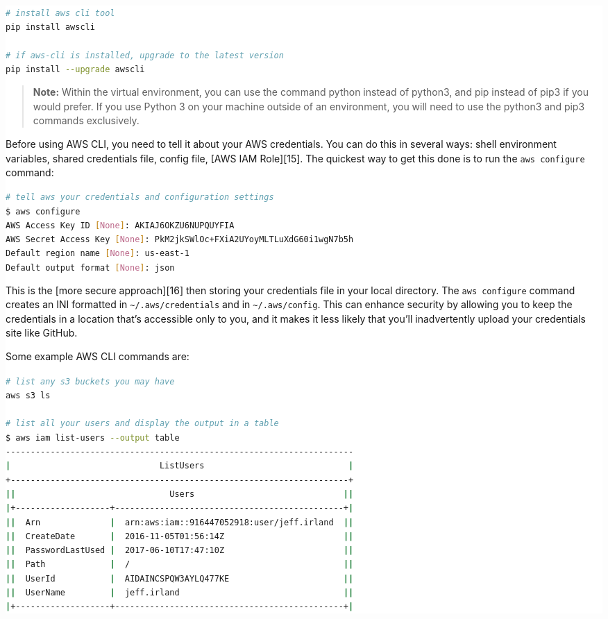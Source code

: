 
```bash
# install aws cli tool
pip install awscli

# if aws-cli is installed, upgrade to the latest version
pip install --upgrade awscli
```

>**Note:** Within the virtual environment,
you can use the command python instead of python3,
and pip instead of pip3 if you would prefer.
If you use Python 3 on your machine outside of an environment,
you will need to use the python3 and pip3 commands exclusively.

Before using AWS CLI,
you need to tell it about your AWS credentials.
You can do this in several ways: shell environment variables, shared credentials file,
config file, [AWS IAM Role][15].
The quickest way to get this done is to run the `aws configure` command:

```bash
# tell aws your credentials and configuration settings
$ aws configure
AWS Access Key ID [None]: AKIAJ6OKZU6NUPQUYFIA
AWS Secret Access Key [None]: PkM2jkSWlOc+FXiA2UYoyMLTLuXdG60i1wgN7b5h
Default region name [None]: us-east-1
Default output format [None]: json
```

This is the [more secure approach][16] then storing your credentials file in your local directory.
The `aws configure` command creates an INI formatted in `~/.aws/credentials` and in `~/.aws/config`.
This can enhance security by allowing you to keep the credentials in a location that’s accessible only to you,
and it makes it less likely that you’ll inadvertently upload your credentials site like GitHub.

Some example AWS CLI commands are:

```bash
# list any s3 buckets you may have
aws s3 ls

# list all your users and display the output in a table
$ aws iam list-users --output table
----------------------------------------------------------------------
|                              ListUsers                             |
+--------------------------------------------------------------------+
||                               Users                              ||
|+-------------------+----------------------------------------------+|
||  Arn              |  arn:aws:iam::916447052918:user/jeff.irland  ||
||  CreateDate       |  2016-11-05T01:56:14Z                        ||
||  PasswordLastUsed |  2017-06-10T17:47:10Z                        ||
||  Path             |  /                                           ||
||  UserId           |  AIDAINCSPQW3AYLQ477KE                       ||
||  UserName         |  jeff.irland                                 ||
|+-------------------+----------------------------------------------+|
```
